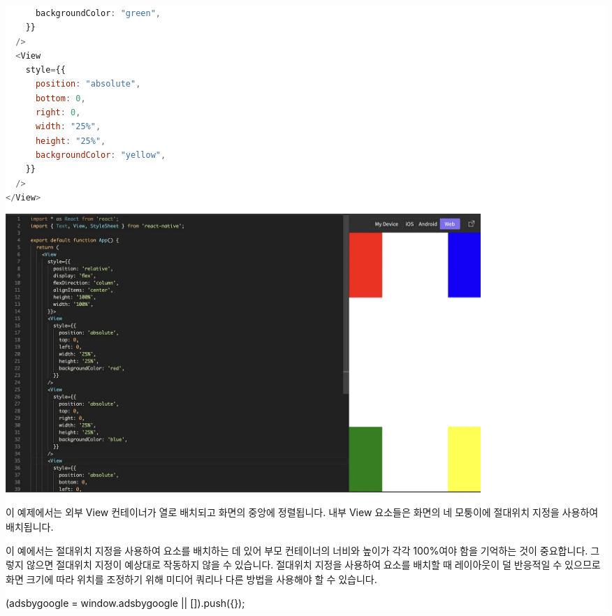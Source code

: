 ```js
      backgroundColor: "green",
    }}
  />
  <View
    style={{
      position: "absolute",
      bottom: 0,
      right: 0,
      width: "25%",
      height: "25%",
      backgroundColor: "yellow",
    }}
  />
</View>
```

<img src="./img/Advanced-React-Native-CSS-Layout-Techniques_7.png" />

이 예제에서는 외부 View 컨테이너가 열로 배치되고 화면의 중앙에 정렬됩니다. 내부 View 요소들은 화면의 네 모퉁이에 절대위치 지정을 사용하여 배치됩니다.

이 예에서는 절대위치 지정을 사용하여 요소를 배치하는 데 있어 부모 컨테이너의 너비와 높이가 각각 100%여야 함을 기억하는 것이 중요합니다. 그렇지 않으면 절대위치 지정이 예상대로 작동하지 않을 수 있습니다. 절대위치 지정을 사용하여 요소를 배치할 때 레이아웃이 덜 반응적일 수 있으므로 화면 크기에 따라 위치를 조정하기 위해 미디어 쿼리나 다른 방법을 사용해야 할 수 있습니다.



<ins class="adsbygoogle"
     style="display:block"
     data-ad-client="ca-pub-4877378276818686"
     data-ad-slot="9743150776"
     data-ad-format="auto"
     data-full-width-responsive="true"></ins>
<component is="script">
(adsbygoogle = window.adsbygoogle || []).push({});
</component>
